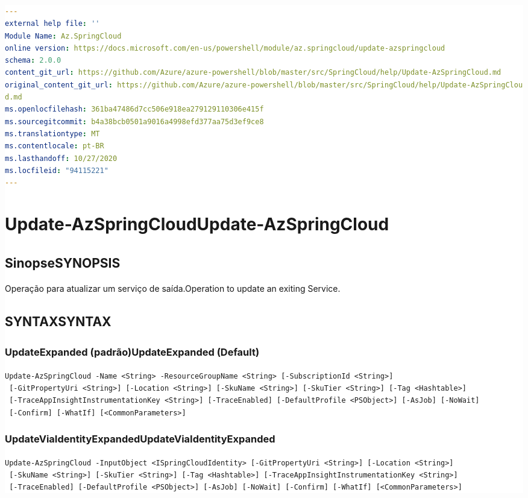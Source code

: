 ```yaml
---
external help file: ''
Module Name: Az.SpringCloud
online version: https://docs.microsoft.com/en-us/powershell/module/az.springcloud/update-azspringcloud
schema: 2.0.0
content_git_url: https://github.com/Azure/azure-powershell/blob/master/src/SpringCloud/help/Update-AzSpringCloud.md
original_content_git_url: https://github.com/Azure/azure-powershell/blob/master/src/SpringCloud/help/Update-AzSpringCloud.md
ms.openlocfilehash: 361ba47486d7cc506e918ea279129110306e415f
ms.sourcegitcommit: b4a38bcb0501a9016a4998efd377aa75d3ef9ce8
ms.translationtype: MT
ms.contentlocale: pt-BR
ms.lasthandoff: 10/27/2020
ms.locfileid: "94115221"
---
```

# <span data-ttu-id="ec81e-101">Update-AzSpringCloud</span><span class="sxs-lookup"><span data-stu-id="ec81e-101">Update-AzSpringCloud</span></span>

## <span data-ttu-id="ec81e-102">Sinopse</span><span class="sxs-lookup"><span data-stu-id="ec81e-102">SYNOPSIS</span></span>
<span data-ttu-id="ec81e-103">Operação para atualizar um serviço de saída.</span><span class="sxs-lookup"><span data-stu-id="ec81e-103">Operation to update an exiting Service.</span></span>

## <span data-ttu-id="ec81e-104">SYNTAX</span><span class="sxs-lookup"><span data-stu-id="ec81e-104">SYNTAX</span></span>

### <span data-ttu-id="ec81e-105">UpdateExpanded (padrão)</span><span class="sxs-lookup"><span data-stu-id="ec81e-105">UpdateExpanded (Default)</span></span>
```
Update-AzSpringCloud -Name <String> -ResourceGroupName <String> [-SubscriptionId <String>]
 [-GitPropertyUri <String>] [-Location <String>] [-SkuName <String>] [-SkuTier <String>] [-Tag <Hashtable>]
 [-TraceAppInsightInstrumentationKey <String>] [-TraceEnabled] [-DefaultProfile <PSObject>] [-AsJob] [-NoWait]
 [-Confirm] [-WhatIf] [<CommonParameters>]
```

### <span data-ttu-id="ec81e-106">UpdateViaIdentityExpanded</span><span class="sxs-lookup"><span data-stu-id="ec81e-106">UpdateViaIdentityExpanded</span></span>
```
Update-AzSpringCloud -InputObject <ISpringCloudIdentity> [-GitPropertyUri <String>] [-Location <String>]
 [-SkuName <String>] [-SkuTier <String>] [-Tag <Hashtable>] [-TraceAppInsightInstrumentationKey <String>]
 [-TraceEnabled] [-DefaultProfile <PSObject>] [-AsJob] [-NoWait] [-Confirm] [-WhatIf] [<CommonParameters>]
```
